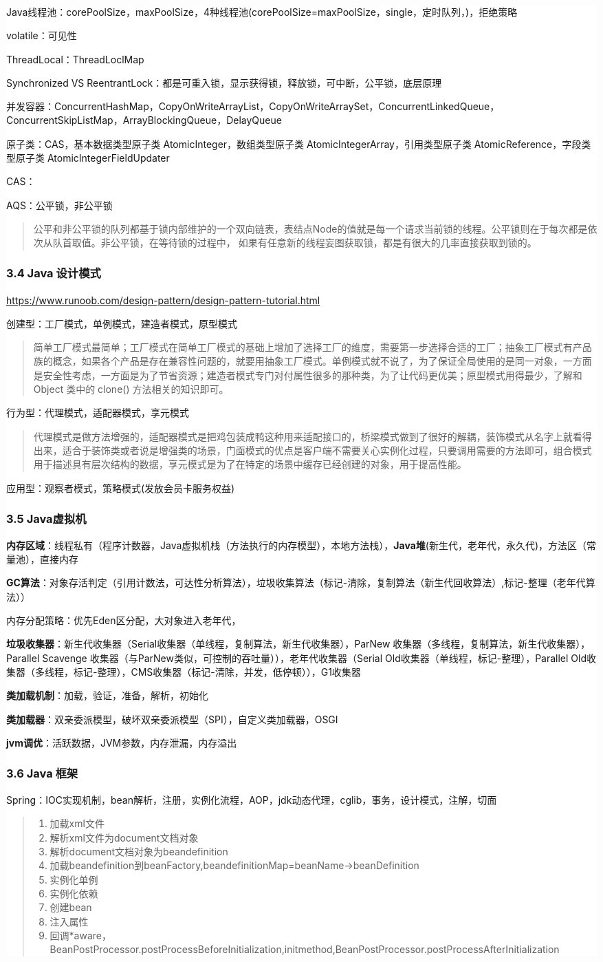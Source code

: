 Java线程池：corePoolSize，maxPoolSize，4种线程池(corePoolSize=maxPoolSize，single，定时队列，)，拒绝策略

volatile：可见性

ThreadLocal：ThreadLoclMap

Synchronized VS ReentrantLock：都是可重入锁，显示获得锁，释放锁，可中断，公平锁，底层原理

并发容器：ConcurrentHashMap，CopyOnWriteArrayList，CopyOnWriteArraySet，ConcurrentLinkedQueue，ConcurrentSkipListMap，ArrayBlockingQueue，DelayQueue

原子类：CAS，基本数据类型原子类 AtomicInteger，数组类型原子类 AtomicIntegerArray，引用类型原子类 AtomicReference，字段类型原子类 AtomicIntegerFieldUpdater

CAS：

AQS：公平锁，非公平锁

> 公平和非公平锁的队列都基于锁内部维护的一个双向链表，表结点Node的值就是每一个请求当前锁的线程。公平锁则在于每次都是依次从队首取值。非公平锁，在等待锁的过程中， 如果有任意新的线程妄图获取锁，都是有很大的几率直接获取到锁的。

### 3.4 Java 设计模式

https://www.runoob.com/design-pattern/design-pattern-tutorial.html

创建型：工厂模式，单例模式，建造者模式，原型模式

> 简单工厂模式最简单；工厂模式在简单工厂模式的基础上增加了选择工厂的维度，需要第一步选择合适的工厂；抽象工厂模式有产品族的概念，如果各个产品是存在兼容性问题的，就要用抽象工厂模式。单例模式就不说了，为了保证全局使用的是同一对象，一方面是安全性考虑，一方面是为了节省资源；建造者模式专门对付属性很多的那种类，为了让代码更优美；原型模式用得最少，了解和 Object 类中的 clone() 方法相关的知识即可。

行为型：代理模式，适配器模式，享元模式

> 代理模式是做方法增强的，适配器模式是把鸡包装成鸭这种用来适配接口的，桥梁模式做到了很好的解耦，装饰模式从名字上就看得出来，适合于装饰类或者说是增强类的场景，门面模式的优点是客户端不需要关心实例化过程，只要调用需要的方法即可，组合模式用于描述具有层次结构的数据，享元模式是为了在特定的场景中缓存已经创建的对象，用于提高性能。

应用型：观察者模式，策略模式(发放会员卡服务权益)

### 3.5 Java虚拟机

**内存区域**：线程私有（程序计数器，Java虚拟机栈（方法执行的内存模型），本地方法栈），**Java堆**(新生代，老年代，永久代)，方法区（常量池），直接内存

**GC算法**：对象存活判定（引用计数法，可达性分析算法），垃圾收集算法（标记-清除，复制算法（新生代回收算法）,标记-整理（老年代算法））

内存分配策略：优先Eden区分配，大对象进入老年代，

**垃圾收集器**：新生代收集器（Serial收集器（单线程，复制算法，新生代收集器），ParNew 收集器（多线程，复制算法，新生代收集器），Parallel Scavenge 收集器（与ParNew类似，可控制的吞吐量）），老年代收集器（Serial Old收集器（单线程，标记-整理），Parallel Old收集器（多线程，标记-整理），CMS收集器（标记-清除，并发，低停顿）），G1收集器

**类加载机制**：加载，验证，准备，解析，初始化

**类加载器**：双亲委派模型，破坏双亲委派模型（SPI），自定义类加载器，OSGI

**jvm调优**：活跃数据，JVM参数，内存泄漏，内存溢出

### 3.6 Java 框架

Spring：IOC实现机制，bean解析，注册，实例化流程，AOP，jdk动态代理，cglib，事务，设计模式，注解，切面

> 1. 加载xml文件
> 2. 解析xml文件为document文档对象
> 3. 解析document文档对象为beandefinition
> 4. 加载beandefinition到beanFactory,beandefinitionMap=beanName->beanDefinition
> 5. 实例化单例
> 6. 实例化依赖
> 7. 创建bean
> 8. 注入属性
> 9. 回调*aware，BeanPostProcessor.postProcessBeforeInitialization,initmethod,BeanPostProcessor.postProcessAfterInitialization
